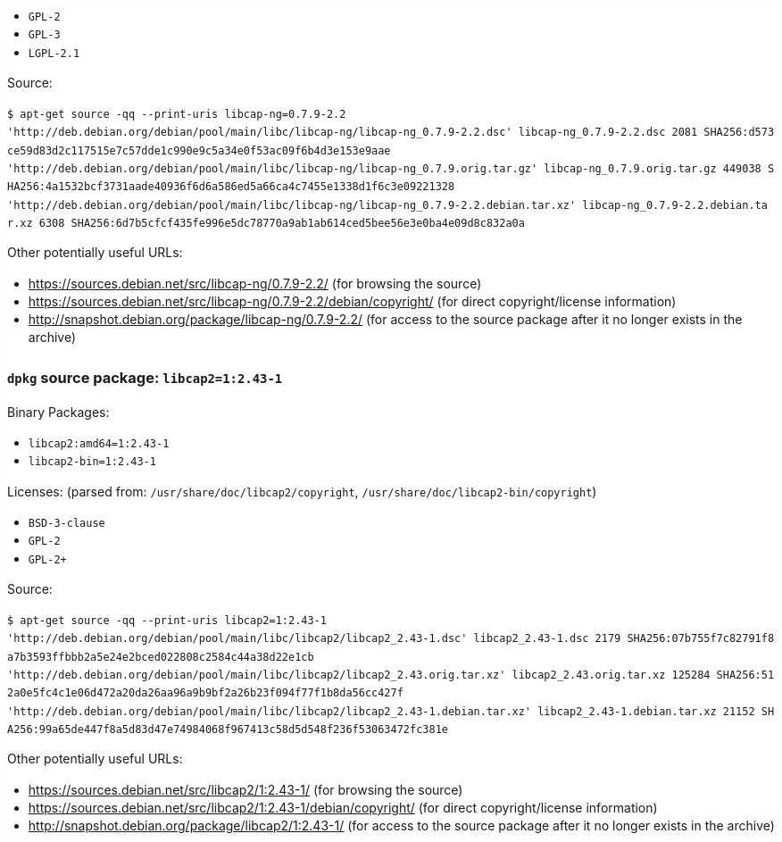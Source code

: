 - `GPL-2`
- `GPL-3`
- `LGPL-2.1`

Source:

```console
$ apt-get source -qq --print-uris libcap-ng=0.7.9-2.2
'http://deb.debian.org/debian/pool/main/libc/libcap-ng/libcap-ng_0.7.9-2.2.dsc' libcap-ng_0.7.9-2.2.dsc 2081 SHA256:d573ce59d83d2c117515e7c57dde1c990e9c5a34e0f53ac09f6b4d3e153e9aae
'http://deb.debian.org/debian/pool/main/libc/libcap-ng/libcap-ng_0.7.9.orig.tar.gz' libcap-ng_0.7.9.orig.tar.gz 449038 SHA256:4a1532bcf3731aade40936f6d6a586ed5a66ca4c7455e1338d1f6c3e09221328
'http://deb.debian.org/debian/pool/main/libc/libcap-ng/libcap-ng_0.7.9-2.2.debian.tar.xz' libcap-ng_0.7.9-2.2.debian.tar.xz 6308 SHA256:6d7b5cfcf435fe996e5dc78770a9ab1ab614ced5bee56e3e0ba4e09d8c832a0a
```

Other potentially useful URLs:

- https://sources.debian.net/src/libcap-ng/0.7.9-2.2/ (for browsing the source)
- https://sources.debian.net/src/libcap-ng/0.7.9-2.2/debian/copyright/ (for direct copyright/license information)
- http://snapshot.debian.org/package/libcap-ng/0.7.9-2.2/ (for access to the source package after it no longer exists in the archive)

### `dpkg` source package: `libcap2=1:2.43-1`

Binary Packages:

- `libcap2:amd64=1:2.43-1`
- `libcap2-bin=1:2.43-1`

Licenses: (parsed from: `/usr/share/doc/libcap2/copyright`, `/usr/share/doc/libcap2-bin/copyright`)

- `BSD-3-clause`
- `GPL-2`
- `GPL-2+`

Source:

```console
$ apt-get source -qq --print-uris libcap2=1:2.43-1
'http://deb.debian.org/debian/pool/main/libc/libcap2/libcap2_2.43-1.dsc' libcap2_2.43-1.dsc 2179 SHA256:07b755f7c82791f8a7b3593ffbbb2a5e24e2bced022808c2584c44a38d22e1cb
'http://deb.debian.org/debian/pool/main/libc/libcap2/libcap2_2.43.orig.tar.xz' libcap2_2.43.orig.tar.xz 125284 SHA256:512a0e5fc4c1e06d472a20da26aa96a9b9bf2a26b23f094f77f1b8da56cc427f
'http://deb.debian.org/debian/pool/main/libc/libcap2/libcap2_2.43-1.debian.tar.xz' libcap2_2.43-1.debian.tar.xz 21152 SHA256:99a65de447f8a5d83d47e74984068f967413c58d5d548f236f53063472fc381e
```

Other potentially useful URLs:

- https://sources.debian.net/src/libcap2/1:2.43-1/ (for browsing the source)
- https://sources.debian.net/src/libcap2/1:2.43-1/debian/copyright/ (for direct copyright/license information)
- http://snapshot.debian.org/package/libcap2/1:2.43-1/ (for access to the source package after it no longer exists in the archive)
